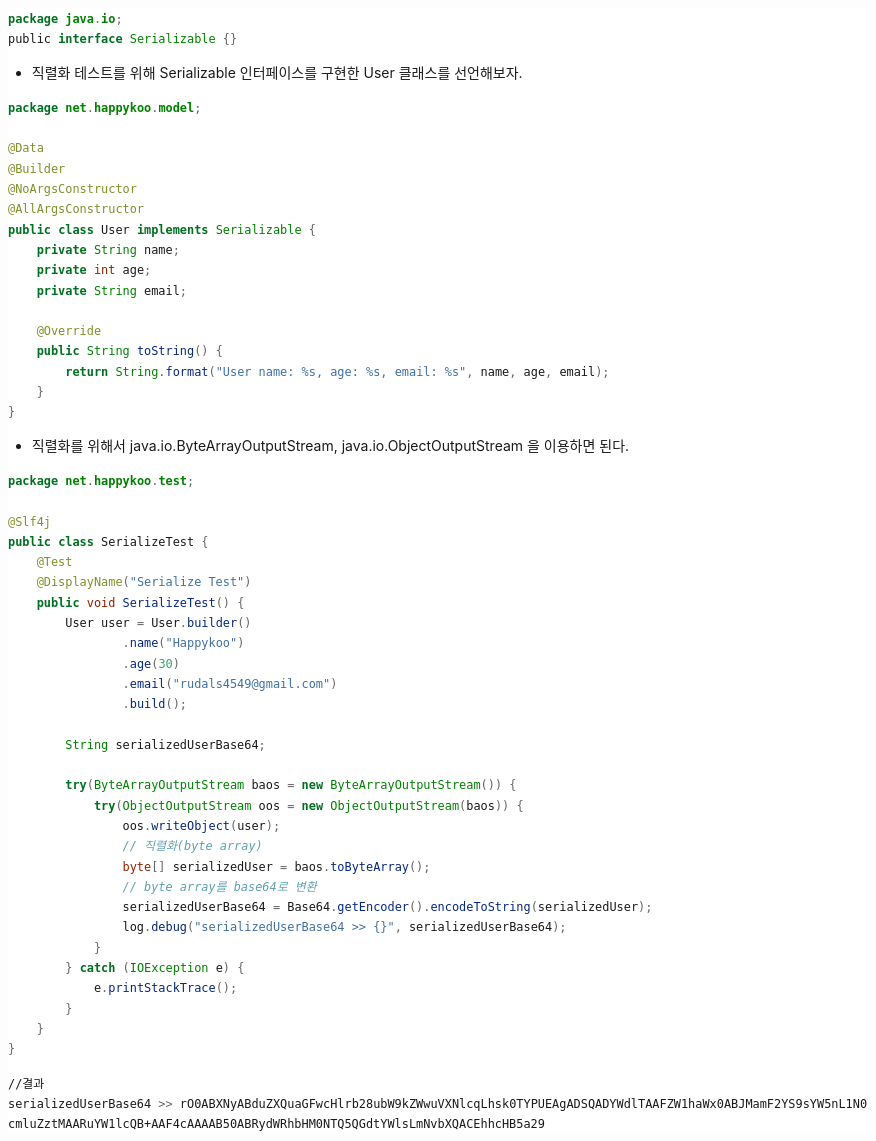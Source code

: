 ```java
package java.io;
﻿public interface Serializable {}
```

- 직렬화 테스트를 위해 Serializable 인터페이스를 구현한 User 클래스를 선언해보자.

```java
package net.happykoo.model;
﻿
@Data
@Builder
@NoArgsConstructor
@AllArgsConstructor
public class User implements Serializable {
    private String name;
    private int age;
    private String email;
    
    @Override
    public String toString() {
        return String.format("User name: %s, age: %s, email: %s", name, age, email);
    }
}
```

- 직렬화를 위해서 java.io.ByteArrayOutputStream, java.io.ObjectOutputStream 을 이용하면 된다.

```java
package net.happykoo.test;

@Slf4j
public class SerializeTest {
    @Test
    @DisplayName("Serialize Test")
    public void SerializeTest() {
        User user = User.builder()
                .name("Happykoo")
                .age(30)
                .email("rudals4549@gmail.com")
                .build();

        String serializedUserBase64;

        try(ByteArrayOutputStream baos = new ByteArrayOutputStream()) {
            try(ObjectOutputStream oos = new ObjectOutputStream(baos)) {
                oos.writeObject(user);
                // 직렬화(byte array)
                byte[] serializedUser = baos.toByteArray();
                // byte array를 base64로 변환
                serializedUserBase64 = Base64.getEncoder().encodeToString(serializedUser);
                log.debug("serializedUserBase64 >> {}", serializedUserBase64);
            }
        } catch (IOException e) {
            e.printStackTrace();
        }
    }
}
```
```bash
//결과
serializedUserBase64 >> rO0ABXNyABduZXQuaGFwcHlrb28ubW9kZWwuVXNlcqLhsk0TYPUEAgADSQADYWdlTAAFZW1haWx0ABJMamF2YS9sYW5nL1N0cmluZztMAARuYW1lcQB+AAF4cAAAAB50ABRydWRhbHM0NTQ5QGdtYWlsLmNvbXQACEhhcHB5a29
```

